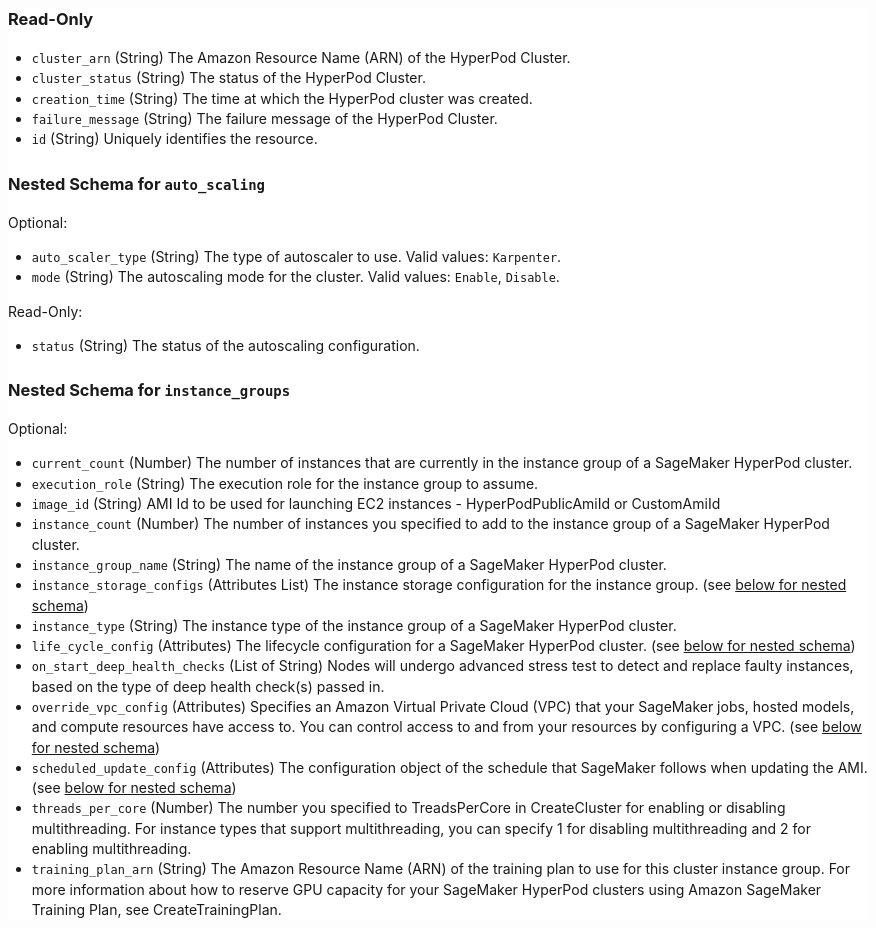 ### Read-Only

- `cluster_arn` (String) The Amazon Resource Name (ARN) of the HyperPod Cluster.
- `cluster_status` (String) The status of the HyperPod Cluster.
- `creation_time` (String) The time at which the HyperPod cluster was created.
- `failure_message` (String) The failure message of the HyperPod Cluster.
- `id` (String) Uniquely identifies the resource.

<a id="nestedatt--auto_scaling"></a>
### Nested Schema for `auto_scaling`

Optional:

- `auto_scaler_type` (String) The type of autoscaler to use. Valid values: `Karpenter`.
- `mode` (String) The autoscaling mode for the cluster. Valid values: `Enable`, `Disable`.

Read-Only:

- `status` (String) The status of the autoscaling configuration.


<a id="nestedatt--instance_groups"></a>
### Nested Schema for `instance_groups`

Optional:

- `current_count` (Number) The number of instances that are currently in the instance group of a SageMaker HyperPod cluster.
- `execution_role` (String) The execution role for the instance group to assume.
- `image_id` (String) AMI Id to be used for launching EC2 instances - HyperPodPublicAmiId or CustomAmiId
- `instance_count` (Number) The number of instances you specified to add to the instance group of a SageMaker HyperPod cluster.
- `instance_group_name` (String) The name of the instance group of a SageMaker HyperPod cluster.
- `instance_storage_configs` (Attributes List) The instance storage configuration for the instance group. (see [below for nested schema](#nestedatt--instance_groups--instance_storage_configs))
- `instance_type` (String) The instance type of the instance group of a SageMaker HyperPod cluster.
- `life_cycle_config` (Attributes) The lifecycle configuration for a SageMaker HyperPod cluster. (see [below for nested schema](#nestedatt--instance_groups--life_cycle_config))
- `on_start_deep_health_checks` (List of String) Nodes will undergo advanced stress test to detect and replace faulty instances, based on the type of deep health check(s) passed in.
- `override_vpc_config` (Attributes) Specifies an Amazon Virtual Private Cloud (VPC) that your SageMaker jobs, hosted models, and compute resources have access to. You can control access to and from your resources by configuring a VPC. (see [below for nested schema](#nestedatt--instance_groups--override_vpc_config))
- `scheduled_update_config` (Attributes) The configuration object of the schedule that SageMaker follows when updating the AMI. (see [below for nested schema](#nestedatt--instance_groups--scheduled_update_config))
- `threads_per_core` (Number) The number you specified to TreadsPerCore in CreateCluster for enabling or disabling multithreading. For instance types that support multithreading, you can specify 1 for disabling multithreading and 2 for enabling multithreading.
- `training_plan_arn` (String) The Amazon Resource Name (ARN) of the training plan to use for this cluster instance group. For more information about how to reserve GPU capacity for your SageMaker HyperPod clusters using Amazon SageMaker Training Plan, see CreateTrainingPlan.
